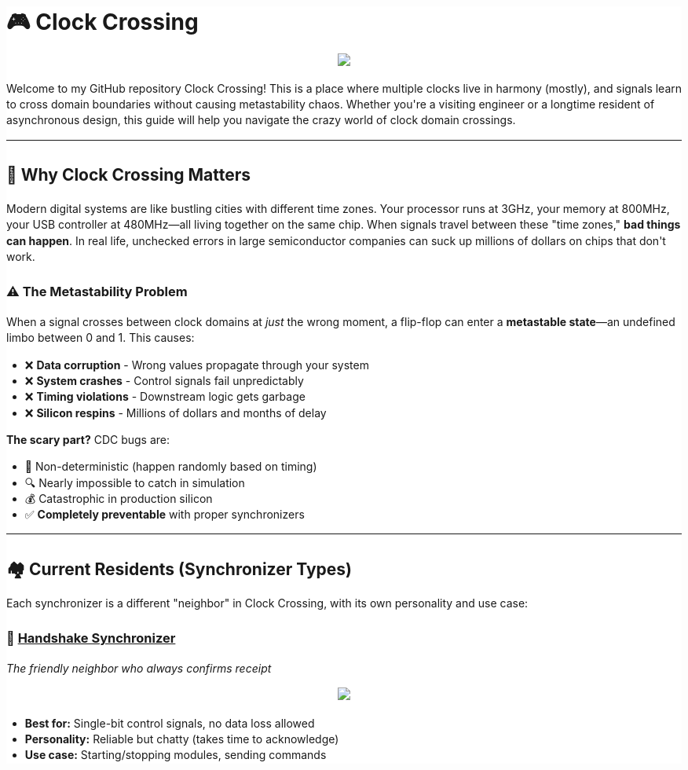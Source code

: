 # 🎮 Clock Crossing
<p align="center">
  <img src="./ClockCrossing.png" height=400px />
</p>

Welcome to my GitHub repository Clock Crossing! This is a place where multiple clocks live in harmony (mostly), and signals learn to cross domain boundaries without causing metastability chaos. Whether you're a visiting engineer or a longtime resident of asynchronous design, this guide will help you navigate the crazy world of clock domain crossings.

---

## 🌊 Why Clock Crossing Matters

Modern digital systems are like bustling cities with different time zones. Your processor runs at 3GHz, your memory at 800MHz, your USB controller at 480MHz—all living together on the same chip. When signals travel between these "time zones," **bad things can happen**. In real life, unchecked errors in large semiconductor companies can suck up millions of dollars on chips that don't work.

### ⚠️ The Metastability Problem

When a signal crosses between clock domains at *just* the wrong moment, a flip-flop can enter a **metastable state**—an undefined limbo between 0 and 1. This causes:

- ❌ **Data corruption** - Wrong values propagate through your system
- ❌ **System crashes** - Control signals fail unpredictably  
- ❌ **Timing violations** - Downstream logic gets garbage
- ❌ **Silicon respins** - Millions of dollars and months of delay

**The scary part?** CDC bugs are:
- 🎲 Non-deterministic (happen randomly based on timing)
- 🔍 Nearly impossible to catch in simulation
- 💰 Catastrophic in production silicon
- ✅ **Completely preventable** with proper synchronizers


---

## 🏘️ Current Residents (Synchronizer Types)

Each synchronizer is a different "neighbor" in Clock Crossing, with its own personality and use case:

### 🤝 [Handshake Synchronizer](./handshake/) 
*The friendly neighbor who always confirms receipt*

<p align="center">
  <img src="./07 - Handshaking/Handshake.png" width="600"/>
</p>

- **Best for:** Single-bit control signals, no data loss allowed
- **Personality:** Reliable but chatty (takes time to acknowledge)
- **Use case:** Starting/stopping modules, sending commands
